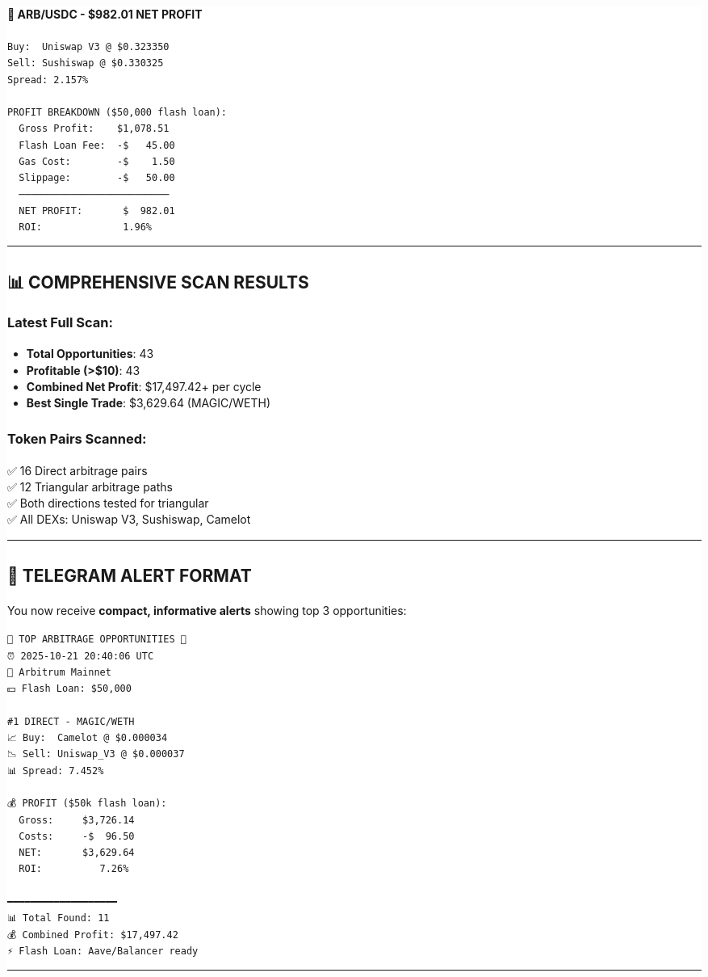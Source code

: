 #### 🥉 **ARB/USDC** - **$982.01 NET PROFIT**
```
Buy:  Uniswap V3 @ $0.323350
Sell: Sushiswap @ $0.330325
Spread: 2.157%

PROFIT BREAKDOWN ($50,000 flash loan):
  Gross Profit:    $1,078.51
  Flash Loan Fee:  -$   45.00
  Gas Cost:        -$    1.50
  Slippage:        -$   50.00
  ──────────────────────────
  NET PROFIT:       $  982.01
  ROI:              1.96%
```

---

## 📊 COMPREHENSIVE SCAN RESULTS

### Latest Full Scan:
- **Total Opportunities**: 43
- **Profitable (>$10)**: 43
- **Combined Net Profit**: $17,497.42+ per cycle
- **Best Single Trade**: $3,629.64 (MAGIC/WETH)

### Token Pairs Scanned:
✅ 16 Direct arbitrage pairs  
✅ 12 Triangular arbitrage paths  
✅ Both directions tested for triangular  
✅ All DEXs: Uniswap V3, Sushiswap, Camelot

---

## 📱 TELEGRAM ALERT FORMAT

You now receive **compact, informative alerts** showing top 3 opportunities:

```
🚨 TOP ARBITRAGE OPPORTUNITIES 🚨
⏰ 2025-10-21 20:40:06 UTC
🔗 Arbitrum Mainnet
💵 Flash Loan: $50,000

#1 DIRECT - MAGIC/WETH
📈 Buy:  Camelot @ $0.000034
📉 Sell: Uniswap_V3 @ $0.000037
📊 Spread: 7.452%

💰 PROFIT ($50k flash loan):
  Gross:     $3,726.14
  Costs:     -$  96.50
  NET:       $3,629.64
  ROI:          7.26%

━━━━━━━━━━━━━━━━━━━
📊 Total Found: 11
💰 Combined Profit: $17,497.42
⚡ Flash Loan: Aave/Balancer ready
```

---